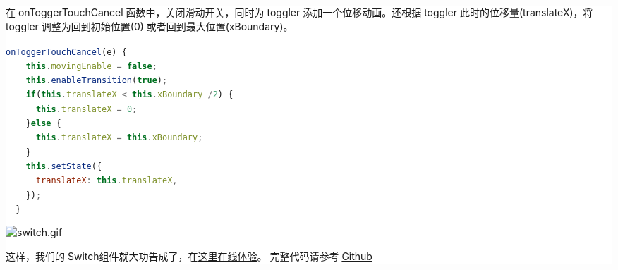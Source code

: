 在 onToggerTouchCancel 函数中，关闭滑动开关，同时为 toggler 添加一个位移动画。还根据 toggler 此时的位移量(translateX)，将 toggler 调整为回到初始位置(0) 或者回到最大位置(xBoundary)。

```javascript
onToggerTouchCancel(e) {
    this.movingEnable = false;
    this.enableTransition(true);
    if(this.translateX < this.xBoundary /2) {
      this.translateX = 0;
    }else {
      this.translateX = this.xBoundary;
    }
    this.setState({
      translateX: this.translateX,
    });
  }
```

![switch.gif](/images/react-switch/2362670-691ff646b7a392f4.gif)

这样，我们的 Switch组件就大功告成了，在[这里在线体验](http://eeandrew.github.io/demos/switch/v2.html)。
完整代码请参考 [Github](https://github.com/eeandrew/Switch)
